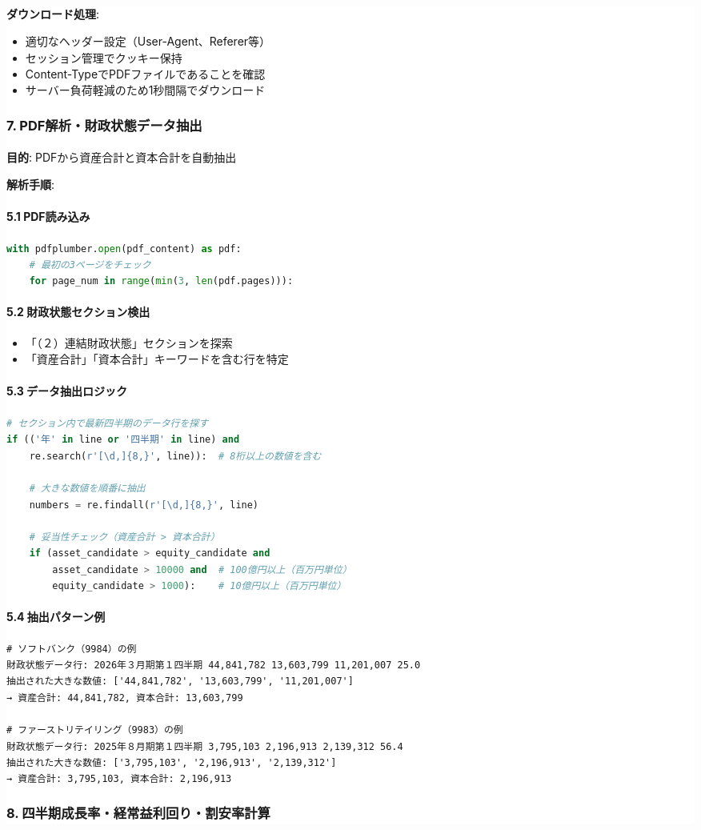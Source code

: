 **ダウンロード処理**:
- 適切なヘッダー設定（User-Agent、Referer等）
- セッション管理でクッキー保持
- Content-TypeでPDFファイルであることを確認
- サーバー負荷軽減のため1秒間隔でダウンロード

### 7. PDF解析・財政状態データ抽出

**目的**: PDFから資産合計と資本合計を自動抽出

**解析手順**:

#### 5.1 PDF読み込み
```python
with pdfplumber.open(pdf_content) as pdf:
    # 最初の3ページをチェック
    for page_num in range(min(3, len(pdf.pages))):
```

#### 5.2 財政状態セクション検出
- 「（２）連結財政状態」セクションを探索
- 「資産合計」「資本合計」キーワードを含む行を特定

#### 5.3 データ抽出ロジック
```python
# セクション内で最新四半期のデータ行を探す
if (('年' in line or '四半期' in line) and 
    re.search(r'[\d,]{8,}', line)):  # 8桁以上の数値を含む
    
    # 大きな数値を順番に抽出
    numbers = re.findall(r'[\d,]{8,}', line)
    
    # 妥当性チェック（資産合計 > 資本合計）
    if (asset_candidate > equity_candidate and
        asset_candidate > 10000 and  # 100億円以上（百万円単位）
        equity_candidate > 1000):    # 10億円以上（百万円単位）
```

#### 5.4 抽出パターン例
```
# ソフトバンク（9984）の例
財政状態データ行: 2026年３月期第１四半期 44,841,782 13,603,799 11,201,007 25.0
抽出された大きな数値: ['44,841,782', '13,603,799', '11,201,007']
→ 資産合計: 44,841,782, 資本合計: 13,603,799

# ファーストリテイリング（9983）の例
財政状態データ行: 2025年８月期第１四半期 3,795,103 2,196,913 2,139,312 56.4
抽出された大きな数値: ['3,795,103', '2,196,913', '2,139,312']
→ 資産合計: 3,795,103, 資本合計: 2,196,913
```

### 8. 四半期成長率・経常益利回り・割安率計算
